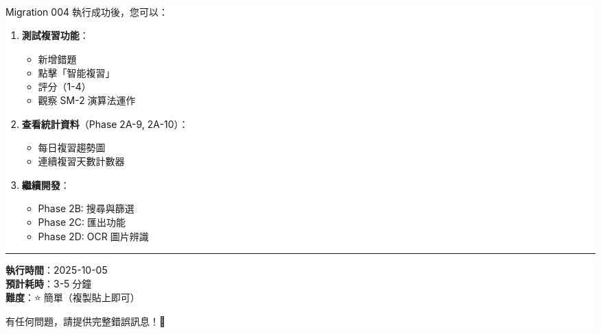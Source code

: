 Migration 004 執行成功後，您可以：

1. **測試複習功能**：
   - 新增錯題
   - 點擊「智能複習」
   - 評分（1-4）
   - 觀察 SM-2 演算法運作

2. **查看統計資料**（Phase 2A-9, 2A-10）：
   - 每日複習趨勢圖
   - 連續複習天數計數器

3. **繼續開發**：
   - Phase 2B: 搜尋與篩選
   - Phase 2C: 匯出功能
   - Phase 2D: OCR 圖片辨識

---

**執行時間**：2025-10-05  
**預計耗時**：3-5 分鐘  
**難度**：⭐ 簡單（複製貼上即可）

有任何問題，請提供完整錯誤訊息！🚀
